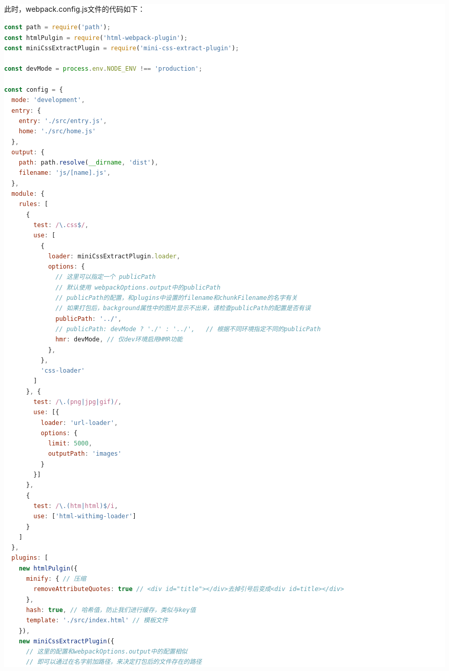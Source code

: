 此时，webpack.config.js文件的代码如下：
``` js
const path = require('path');
const htmlPulgin = require('html-webpack-plugin');
const miniCssExtractPlugin = require('mini-css-extract-plugin');

const devMode = process.env.NODE_ENV !== 'production';

const config = {
  mode: 'development',
  entry: {
    entry: './src/entry.js',
    home: './src/home.js'
  },
  output: {
    path: path.resolve(__dirname, 'dist'),
    filename: 'js/[name].js',
  },
  module: {
    rules: [
      {
        test: /\.css$/,
        use: [
          {
            loader: miniCssExtractPlugin.loader,
            options: {
              // 这里可以指定一个 publicPath
              // 默认使用 webpackOptions.output中的publicPath
              // publicPath的配置，和plugins中设置的filename和chunkFilename的名字有关
              // 如果打包后，background属性中的图片显示不出来，请检查publicPath的配置是否有误
              publicPath: '../',  
              // publicPath: devMode ? './' : '../',   // 根据不同环境指定不同的publicPath
              hmr: devMode, // 仅dev环境启用HMR功能
            },
          },
          'css-loader'
        ]
      }, {
        test: /\.(png|jpg|gif)/,
        use: [{
          loader: 'url-loader',
          options: {
            limit: 5000,
            outputPath: 'images'
          }
        }]
      },
      {
        test: /\.(htm|html)$/i,
        use: ['html-withimg-loader']
      }
    ]
  },
  plugins: [
    new htmlPulgin({
      minify: { // 压缩
        removeAttributeQuotes: true // <div id="title"></div>去掉引号后变成<div id=title></div>
      },
      hash: true, // 哈希值，防止我们进行缓存，类似与key值
      template: './src/index.html' // 模板文件
    }),
    new miniCssExtractPlugin({
      // 这里的配置和webpackOptions.output中的配置相似
      // 即可以通过在名字前加路径，来决定打包后的文件存在的路径
```